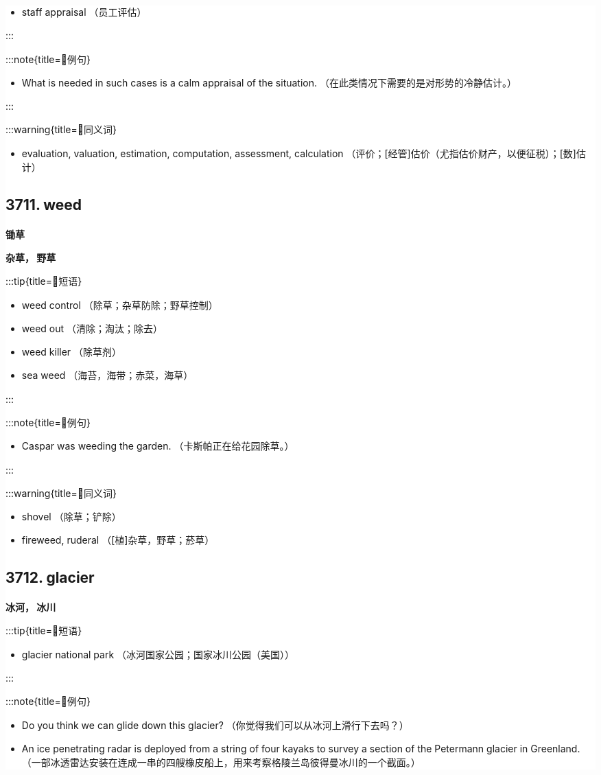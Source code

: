 - staff appraisal （员工评估）

:::

:::note{title=🎤例句}

- What is needed in such cases is a calm appraisal of the situation. （在此类情况下需要的是对形势的冷静估计。）

:::

:::warning{title=🤔同义词}

- evaluation, valuation, estimation, computation, assessment, calculation （评价；[经管]估价（尤指估价财产，以便征税）；[数]估计）


## 3711. weed

**锄草**

**杂草， 野草**

:::tip{title=🤩短语}

- weed control （除草；杂草防除；野草控制）

- weed out （清除；淘汰；除去）

- weed killer （除草剂）

- sea weed （海苔，海带；赤菜，海草）

:::

:::note{title=🎤例句}

- Caspar was weeding the garden. （卡斯帕正在给花园除草。）

:::

:::warning{title=🤔同义词}

- shovel （除草；铲除）

- fireweed, ruderal （[植]杂草，野草；菸草）


## 3712. glacier

**冰河， 冰川**

:::tip{title=🤩短语}

- glacier national park （冰河国家公园；国家冰川公园（美国））

:::

:::note{title=🎤例句}

- Do you think we can glide down this glacier? （你觉得我们可以从冰河上滑行下去吗？）

- An ice penetrating radar is deployed from a string of four kayaks to survey a section of the Petermann glacier in Greenland. （一部冰透雷达安装在连成一串的四艘橡皮船上，用来考察格陵兰岛彼得曼冰川的一个截面。）
